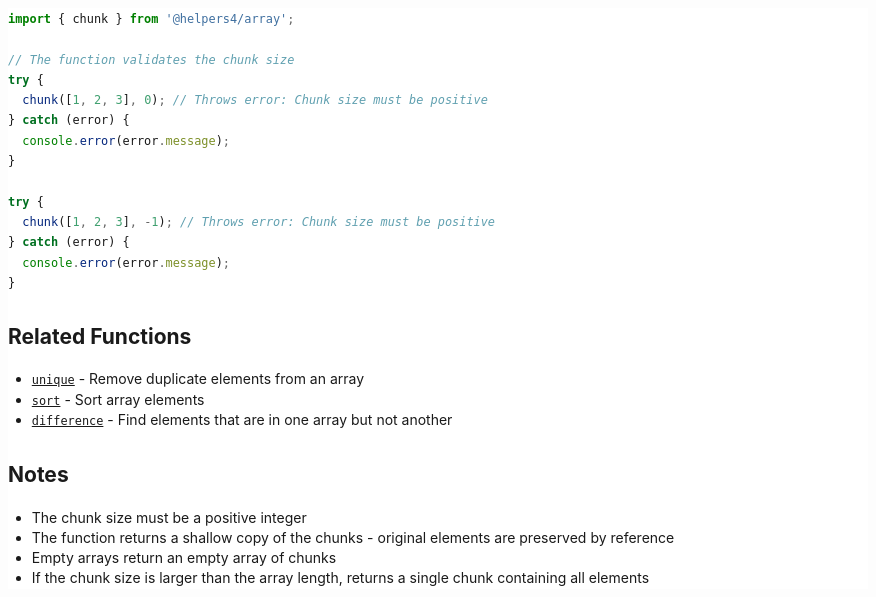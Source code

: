```typescript
import { chunk } from '@helpers4/array';

// The function validates the chunk size
try {
  chunk([1, 2, 3], 0); // Throws error: Chunk size must be positive
} catch (error) {
  console.error(error.message);
}

try {
  chunk([1, 2, 3], -1); // Throws error: Chunk size must be positive
} catch (error) {
  console.error(error.message);
}
```

## Related Functions

- [`unique`](./unique.md) - Remove duplicate elements from an array
- [`sort`](./sort.md) - Sort array elements
- [`difference`](./difference.md) - Find elements that are in one array but not another

## Notes

- The chunk size must be a positive integer
- The function returns a shallow copy of the chunks - original elements are preserved by reference
- Empty arrays return an empty array of chunks
- If the chunk size is larger than the array length, returns a single chunk containing all elements

